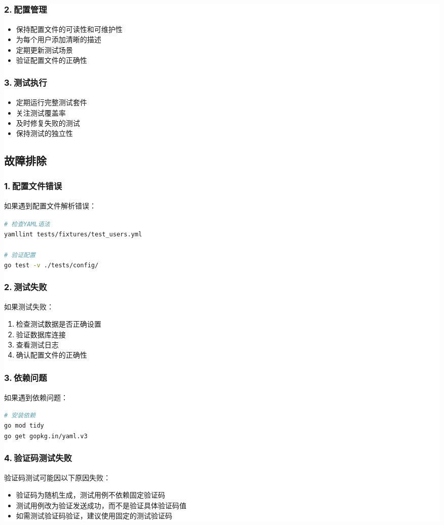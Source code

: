 ### 2. 配置管理

- 保持配置文件的可读性和可维护性
- 为每个用户添加清晰的描述
- 定期更新测试场景
- 验证配置文件的正确性

### 3. 测试执行

- 定期运行完整测试套件
- 关注测试覆盖率
- 及时修复失败的测试
- 保持测试的独立性

## 故障排除

### 1. 配置文件错误

如果遇到配置文件解析错误：

```bash
# 检查YAML语法
yamllint tests/fixtures/test_users.yml

# 验证配置
go test -v ./tests/config/
```

### 2. 测试失败

如果测试失败：

1. 检查测试数据是否正确设置
2. 验证数据库连接
3. 查看测试日志
4. 确认配置文件的正确性

### 3. 依赖问题

如果遇到依赖问题：

```bash
# 安装依赖
go mod tidy
go get gopkg.in/yaml.v3
```

### 4. 验证码测试失败

验证码测试可能因以下原因失败：

- 验证码为随机生成，测试用例不依赖固定验证码
- 测试用例改为验证发送成功，而不是验证具体验证码值
- 如需测试验证码验证，建议使用固定的测试验证码
